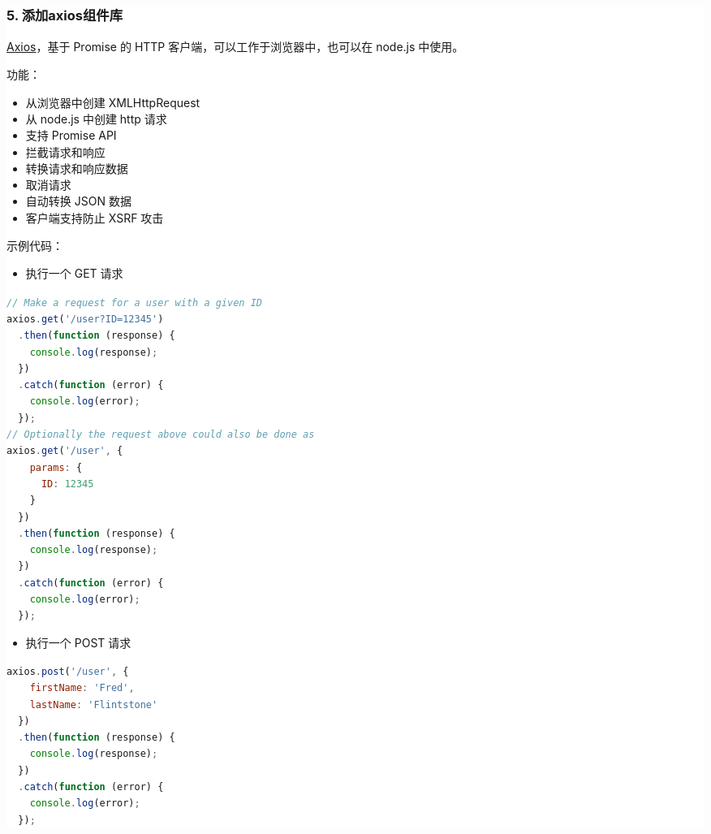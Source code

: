 ### 5. 添加axios组件库

[Axios](https://github.com/axios/axios)，基于 Promise 的 HTTP 客户端，可以工作于浏览器中，也可以在 node.js 中使用。

功能：

- 从浏览器中创建 XMLHttpRequest
- 从 node.js 中创建 http 请求
- 支持 Promise API
- 拦截请求和响应
- 转换请求和响应数据
- 取消请求
- 自动转换 JSON 数据
- 客户端支持防止 XSRF 攻击

示例代码：

* 执行一个 GET 请求

```javascript
// Make a request for a user with a given ID
axios.get('/user?ID=12345')
  .then(function (response) {
    console.log(response);
  })
  .catch(function (error) {
    console.log(error);
  });
// Optionally the request above could also be done as
axios.get('/user', {
    params: {
      ID: 12345
    }
  })
  .then(function (response) {
    console.log(response);
  })
  .catch(function (error) {
    console.log(error);
  });
```

* 执行一个 POST 请求

```javascript
axios.post('/user', {
    firstName: 'Fred',
    lastName: 'Flintstone'
  })
  .then(function (response) {
    console.log(response);
  })
  .catch(function (error) {
    console.log(error);
  });
```
